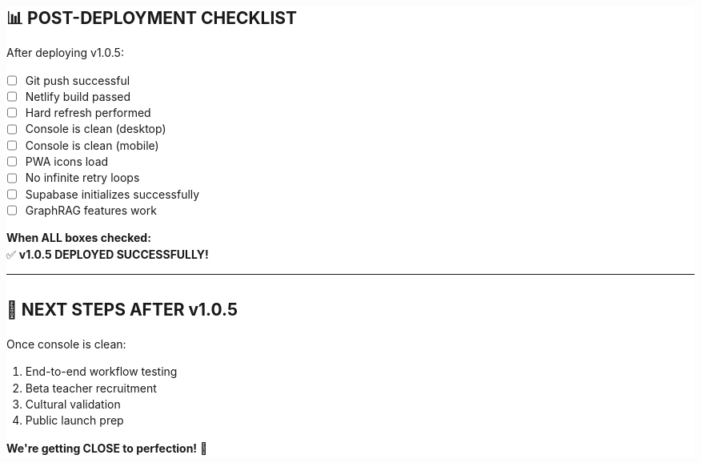 ## 📊 **POST-DEPLOYMENT CHECKLIST**

After deploying v1.0.5:

- [ ] Git push successful
- [ ] Netlify build passed
- [ ] Hard refresh performed
- [ ] Console is clean (desktop)
- [ ] Console is clean (mobile)
- [ ] PWA icons load
- [ ] No infinite retry loops
- [ ] Supabase initializes successfully
- [ ] GraphRAG features work

**When ALL boxes checked:**  
✅ **v1.0.5 DEPLOYED SUCCESSFULLY!**

---

## 🎯 **NEXT STEPS AFTER v1.0.5**

Once console is clean:
1. End-to-end workflow testing
2. Beta teacher recruitment
3. Cultural validation
4. Public launch prep

**We're getting CLOSE to perfection!** 🚀

